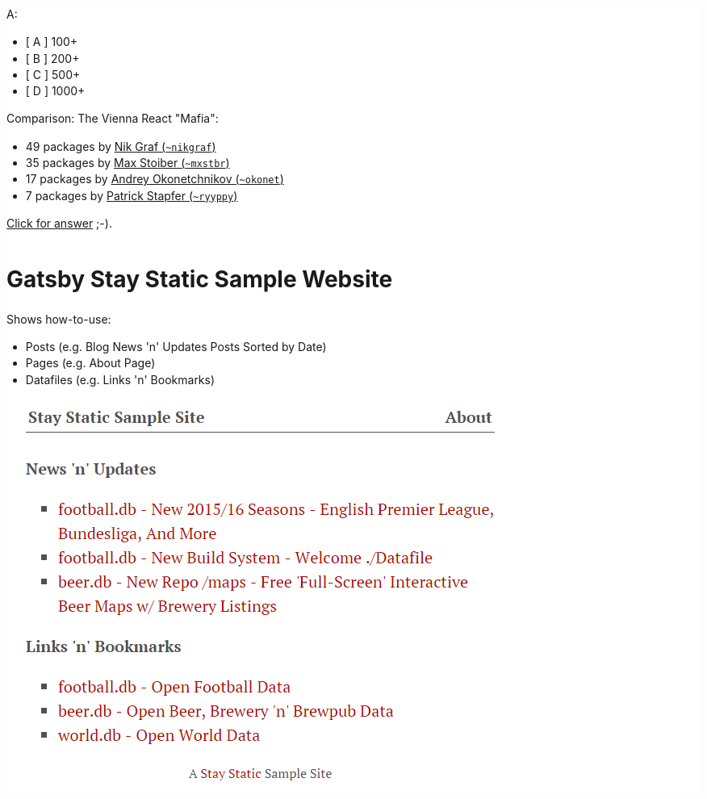 A:

- [ A ]  100+
- [ B ]  200+
- [ C ]  500+
- [ D ]  1000+

Comparison: The Vienna React "Mafia":

- 49 packages by [Nik Graf (`~nikgraf`)](https://www.npmjs.com/~nikgraf)
- 35 packages by [Max Stoiber (`~mxstbr`)](https://www.npmjs.com/~mxstbr)
- 17 packages by [Andrey Okonetchnikov (`~okonet`)](https://www.npmjs.com/~okonet)
- 7 packages by [Patrick Stapfer (`~ryyppy`)](https://www.npmjs.com/~ryyppy)

[Click for answer](https://www.npmjs.com/~kylemathews) ;-).




# Gatsby Stay Static Sample Website

Shows how-to-use:

- Posts (e.g. Blog News 'n' Updates Posts Sorted by Date)
- Pages  (e.g. About Page)
- Datafiles (e.g. Links 'n' Bookmarks)

![](i/staystatic-samplesite.png)


